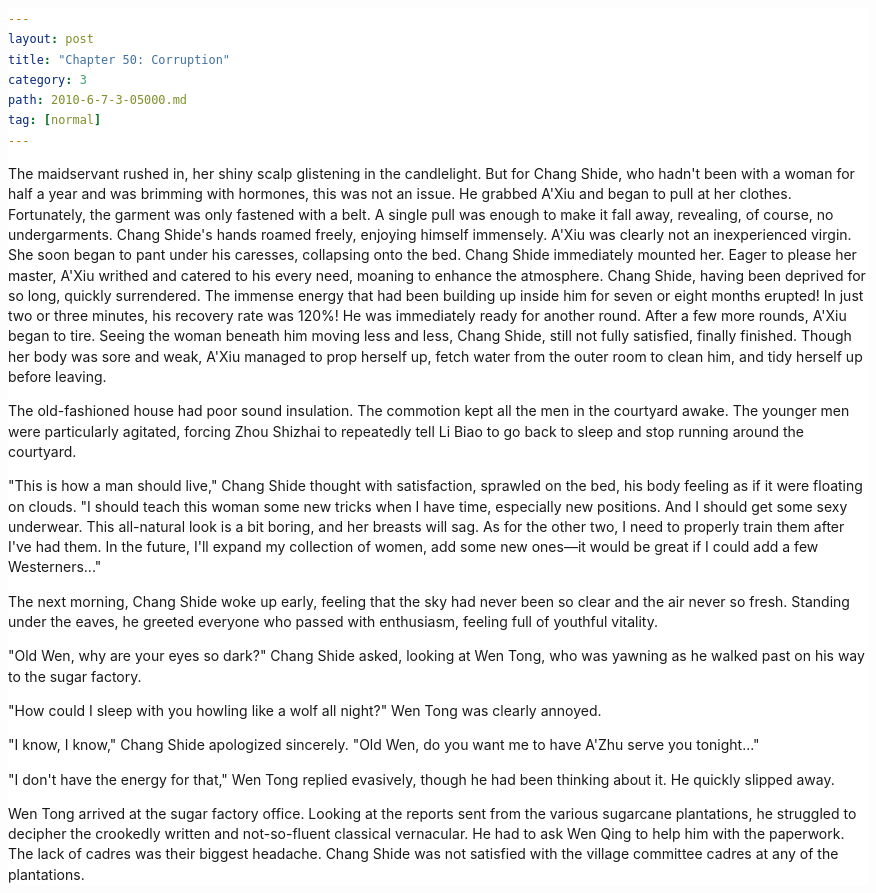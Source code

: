 ```yaml
---
layout: post
title: "Chapter 50: Corruption"
category: 3
path: 2010-6-7-3-05000.md
tag: [normal]
---
```


The maidservant rushed in, her shiny scalp glistening in the candlelight. But for Chang Shide, who hadn't been with a woman for half a year and was brimming with hormones, this was not an issue. He grabbed A'Xiu and began to pull at her clothes. Fortunately, the garment was only fastened with a belt. A single pull was enough to make it fall away, revealing, of course, no undergarments. Chang Shide's hands roamed freely, enjoying himself immensely. A'Xiu was clearly not an inexperienced virgin. She soon began to pant under his caresses, collapsing onto the bed. Chang Shide immediately mounted her. Eager to please her master, A'Xiu writhed and catered to his every need, moaning to enhance the atmosphere. Chang Shide, having been deprived for so long, quickly surrendered. The immense energy that had been building up inside him for seven or eight months erupted! In just two or three minutes, his recovery rate was 120%! He was immediately ready for another round. After a few more rounds, A'Xiu began to tire. Seeing the woman beneath him moving less and less, Chang Shide, still not fully satisfied, finally finished. Though her body was sore and weak, A'Xiu managed to prop herself up, fetch water from the outer room to clean him, and tidy herself up before leaving.

The old-fashioned house had poor sound insulation. The commotion kept all the men in the courtyard awake. The younger men were particularly agitated, forcing Zhou Shizhai to repeatedly tell Li Biao to go back to sleep and stop running around the courtyard.

"This is how a man should live," Chang Shide thought with satisfaction, sprawled on the bed, his body feeling as if it were floating on clouds. "I should teach this woman some new tricks when I have time, especially new positions. And I should get some sexy underwear. This all-natural look is a bit boring, and her breasts will sag. As for the other two, I need to properly train them after I've had them. In the future, I'll expand my collection of women, add some new ones—it would be great if I could add a few Westerners..."

The next morning, Chang Shide woke up early, feeling that the sky had never been so clear and the air never so fresh. Standing under the eaves, he greeted everyone who passed with enthusiasm, feeling full of youthful vitality.

"Old Wen, why are your eyes so dark?" Chang Shide asked, looking at Wen Tong, who was yawning as he walked past on his way to the sugar factory.

"How could I sleep with you howling like a wolf all night?" Wen Tong was clearly annoyed.

"I know, I know," Chang Shide apologized sincerely. "Old Wen, do you want me to have A'Zhu serve you tonight..."

"I don't have the energy for that," Wen Tong replied evasively, though he had been thinking about it. He quickly slipped away.

Wen Tong arrived at the sugar factory office. Looking at the reports sent from the various sugarcane plantations, he struggled to decipher the crookedly written and not-so-fluent classical vernacular. He had to ask Wen Qing to help him with the paperwork. The lack of cadres was their biggest headache. Chang Shide was not satisfied with the village committee cadres at any of the plantations.
